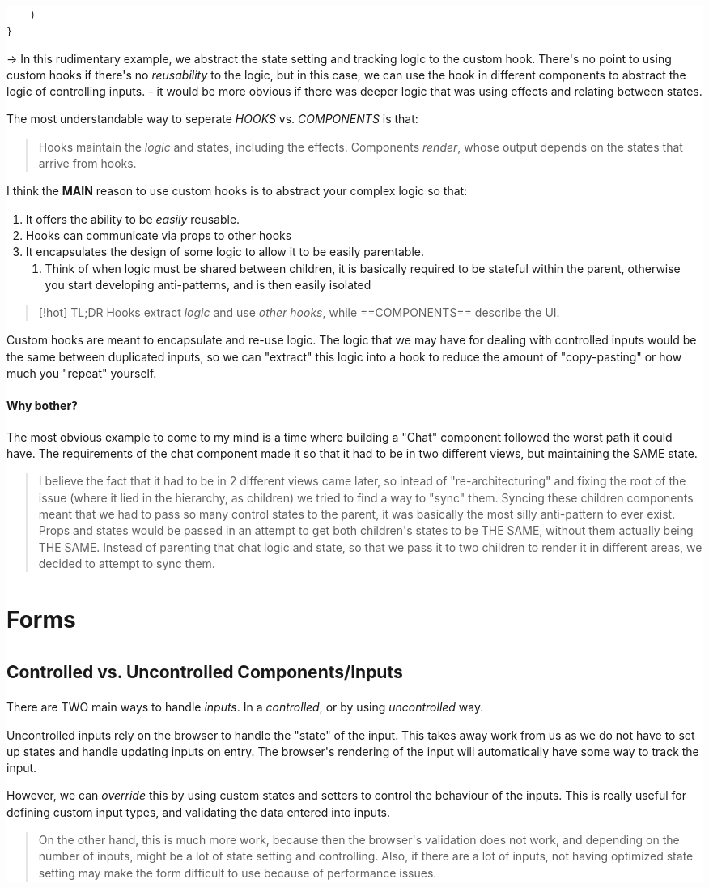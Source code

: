 ```jsx
	)
}

```
-> In this rudimentary example, we abstract the state setting and tracking logic to the custom hook. There's no point to using custom hooks if there's no *reusability* to the logic, but in this case, we can use the hook in different components to abstract the logic of controlling inputs.
	- it would be more obvious if there was deeper logic that was using effects and relating between states.

The most understandable way to seperate *HOOKS* vs. *COMPONENTS* is that:
> Hooks maintain the *logic* and states, including the effects.
> Components *render*, whose output depends on the states that arrive from hooks.

I think the **MAIN** reason to use custom hooks is to abstract your complex logic so that:
1. It offers the ability to be *easily* reusable.
2. Hooks can communicate via props to other hooks
3. It encapsulates the design of some logic to allow it to be easily parentable.
	1. Think of when logic must be shared between children, it is basically required to be stateful within the parent, otherwise you start developing anti-patterns, and is then easily isolated

>[!hot] TL;DR
> Hooks extract *logic* and use *other hooks*, while ==COMPONENTS== describe the UI. 

Custom hooks are meant to encapsulate and re-use logic. The logic that we may have for dealing with controlled inputs would be the same between duplicated inputs, so we can "extract" this logic into a hook to reduce the amount of "copy-pasting" or how much you "repeat" yourself.

#### Why bother?
The most obvious example to come to my mind is a time where building a "Chat" component followed the worst path it could have. The requirements of the chat component made it so that it had to be in two different views, but maintaining the SAME state. 
> I believe the fact that it had to be in 2 different views came later, so intead of "re-architecturing" and fixing the root of the issue (where it lied in the hierarchy, as children) we tried to find a way to "sync" them.
Syncing these children components meant that we had to pass so many control states to the parent, it was basically the most silly anti-pattern to ever exist. Props and states would be passed in an attempt to get both children's states to be THE SAME, without them actually being THE SAME. Instead of parenting that chat logic and state, so that we pass it to two children to render it in different areas, we decided to attempt to sync them.

# Forms

## Controlled vs. Uncontrolled Components/Inputs
There are TWO main ways to handle *inputs*. In a *controlled*, or by using *uncontrolled* way.

Uncontrolled inputs rely on the browser to handle the "state" of the input. This takes away work from us as we do not have to set up states and handle updating inputs on entry. The browser's rendering of the input will automatically have some way to track the input. 

However, we can *override* this by using custom states and setters to control the behaviour of the inputs. This is really useful for defining custom input types, and validating the data entered into inputs. 
> On the other hand, this is much more work, because then the browser's validation does not work, and depending on the number of inputs, might be a lot of state setting and controlling.
> Also, if there are a lot of inputs, not having optimized state setting may make the form difficult to use because of performance issues.

